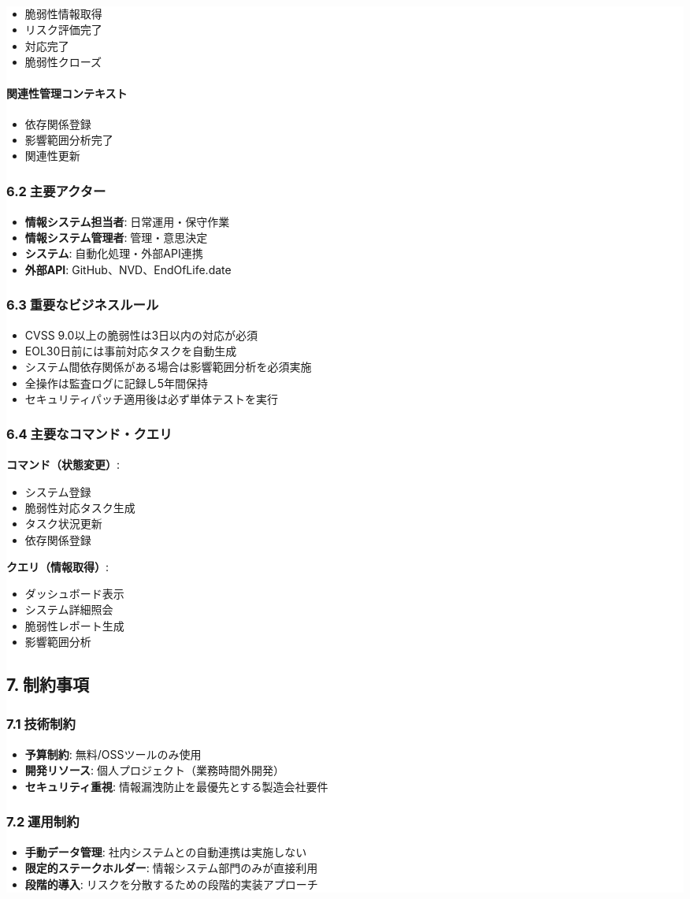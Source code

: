 - 脆弱性情報取得
- リスク評価完了
- 対応完了
- 脆弱性クローズ

#### 関連性管理コンテキスト

- 依存関係登録
- 影響範囲分析完了
- 関連性更新

### 6.2 主要アクター

- **情報システム担当者**: 日常運用・保守作業
- **情報システム管理者**: 管理・意思決定
- **システム**: 自動化処理・外部API連携
- **外部API**: GitHub、NVD、EndOfLife.date

### 6.3 重要なビジネスルール

- CVSS 9.0以上の脆弱性は3日以内の対応が必須
- EOL30日前には事前対応タスクを自動生成
- システム間依存関係がある場合は影響範囲分析を必須実施
- 全操作は監査ログに記録し5年間保持
- セキュリティパッチ適用後は必ず単体テストを実行

### 6.4 主要なコマンド・クエリ

**コマンド（状態変更）**:

- システム登録
- 脆弱性対応タスク生成
- タスク状況更新
- 依存関係登録

**クエリ（情報取得）**:

- ダッシュボード表示
- システム詳細照会
- 脆弱性レポート生成
- 影響範囲分析

## 7. 制約事項

### 7.1 技術制約

- **予算制約**: 無料/OSSツールのみ使用
- **開発リソース**: 個人プロジェクト（業務時間外開発）
- **セキュリティ重視**: 情報漏洩防止を最優先とする製造会社要件

### 7.2 運用制約

- **手動データ管理**: 社内システムとの自動連携は実施しない
- **限定的ステークホルダー**: 情報システム部門のみが直接利用
- **段階的導入**: リスクを分散するための段階的実装アプローチ
